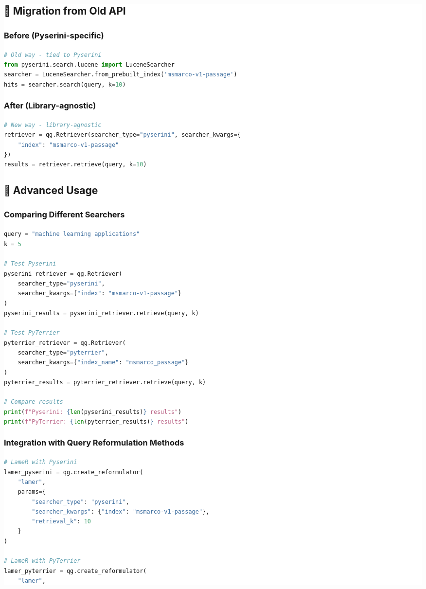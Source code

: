 ## 🔄 Migration from Old API

### Before (Pyserini-specific)

```python
# Old way - tied to Pyserini
from pyserini.search.lucene import LuceneSearcher
searcher = LuceneSearcher.from_prebuilt_index('msmarco-v1-passage')
hits = searcher.search(query, k=10)
```

### After (Library-agnostic)

```python
# New way - library-agnostic
retriever = qg.Retriever(searcher_type="pyserini", searcher_kwargs={
    "index": "msmarco-v1-passage"
})
results = retriever.retrieve(query, k=10)
```

## 🚀 Advanced Usage

### Comparing Different Searchers

```python
query = "machine learning applications"
k = 5

# Test Pyserini
pyserini_retriever = qg.Retriever(
    searcher_type="pyserini",
    searcher_kwargs={"index": "msmarco-v1-passage"}
)
pyserini_results = pyserini_retriever.retrieve(query, k)

# Test PyTerrier
pyterrier_retriever = qg.Retriever(
    searcher_type="pyterrier",
    searcher_kwargs={"index_name": "msmarco_passage"}
)
pyterrier_results = pyterrier_retriever.retrieve(query, k)

# Compare results
print(f"Pyserini: {len(pyserini_results)} results")
print(f"PyTerrier: {len(pyterrier_results)} results")
```

### Integration with Query Reformulation Methods

```python
# LameR with Pyserini
lamer_pyserini = qg.create_reformulator(
    "lamer",
    params={
        "searcher_type": "pyserini",
        "searcher_kwargs": {"index": "msmarco-v1-passage"},
        "retrieval_k": 10
    }
)

# LameR with PyTerrier
lamer_pyterrier = qg.create_reformulator(
    "lamer",
```